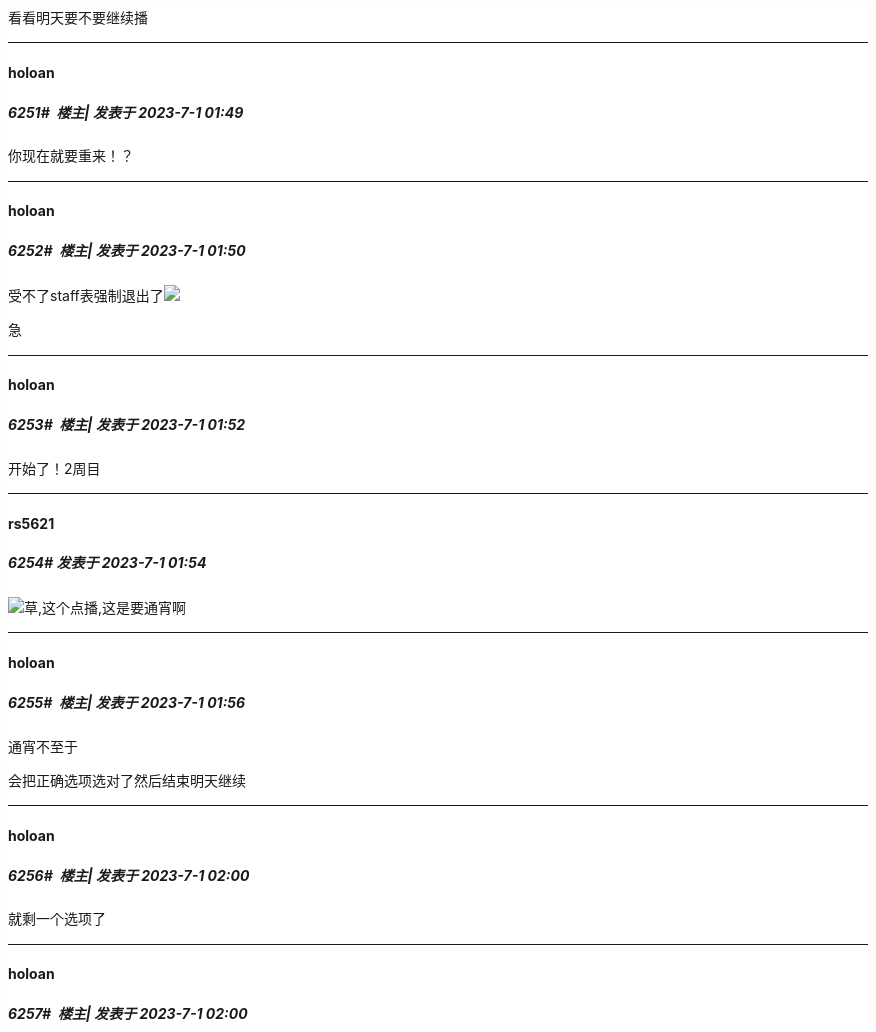 看看明天要不要继续播

*****

####  holoan  
##### 6251#         楼主| 发表于 2023-7-1 01:49

你现在就要重来！？

*****

####  holoan  
##### 6252#         楼主| 发表于 2023-7-1 01:50

受不了staff表强制退出了<img src="https://static.saraba1st.com/image/smiley/face2017/067.png" referrerpolicy="no-referrer">

急

*****

####  holoan  
##### 6253#         楼主| 发表于 2023-7-1 01:52

开始了！2周目


*****

####  rs5621  
##### 6254#       发表于 2023-7-1 01:54

<img src="https://static.saraba1st.com/image/smiley/face2017/067.png" referrerpolicy="no-referrer">草,这个点播,这是要通宵啊

*****

####  holoan  
##### 6255#         楼主| 发表于 2023-7-1 01:56

通宵不至于

会把正确选项选对了然后结束明天继续

*****

####  holoan  
##### 6256#         楼主| 发表于 2023-7-1 02:00

就剩一个选项了

*****

####  holoan  
##### 6257#         楼主| 发表于 2023-7-1 02:00
